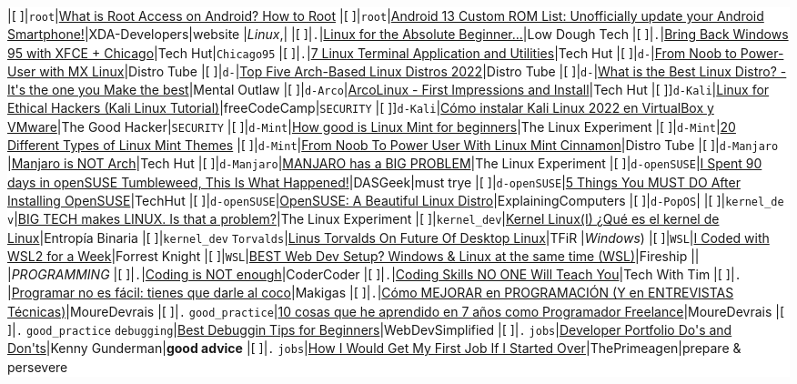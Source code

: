 |[ ]|`root`|[What is Root Access on Android? How to Root](https://youtu.be/eR26901B_0A)
|[ ]|`root`|[Android 13 Custom ROM List: Unofficially update your Android Smartphone!](https://xda-developers.com/android-13-custom-rom-list)|XDA-Developers|website
|$Linux,$|
|[ ]|`.`|[Linux for the Absolute Beginner...](https://youtu.be/EN7mbRccT-8)|Low Dough Tech
|[ ]|`.`|[Bring Back Windows 95 with XFCE + Chicago](https://www.youtube.com/shorts/VcbzoOjMLHM)|Tech Hut|`Chicago95`
|[ ]|`.`|[7 Linux Terminal Application and Utilities](https://youtu.be/ZNNqkeeOdrk)|Tech Hut
|[ ]|`d-`|[From Noob to Power-User with MX Linux](https://youtu.be/IsnSSY2vTXQ)|Distro Tube
|[ ]|`d-`|[Top Five Arch-Based Linux Distros 2022](https://youtu.be/zkmTpxVpj6Q)|Distro Tube
|[ ]|`d-`|[What is the Best Linux Distro? -It's the one you Make the best](https://youtu.be/_f5uev7UTz0)|Mental Outlaw
|[ ]|`d-Arco`|[ArcoLinux - First Impressions and Install](https://youtu.be/S_dG79GhNfI)|Tech Hut
|[ ]]`d-Kali`|[Linux for Ethical Hackers (Kali Linux Tutorial)](https://youtu.be/lZAoFs75_cs)|freeCodeCamp|`SECURITY`
|[ ]]`d-Kali`|[Cómo instalar Kali Linux 2022 en VirtualBox y VMware](https://youtu.be/4lKQKxwjXbg)|The Good Hacker|`SECURITY`
|[ ]|`d-Mint`|[How good is Linux Mint for beginners](https://youtu.be/pNWDnJ_kESM)|The Linux Experiment
|[ ]|`d-Mint`|[20 Different Types of Linux Mint Themes](https://youtu.be/PIrl3Eb0H44)
|[ ]|`d-Mint`|[From Noob To Power User With Linux Mint Cinnamon](https://youtu.be/TKX29fJ8U2Y)|Distro Tube
|[ ]|`d-Manjaro`|[Manjaro is NOT Arch](https://youtu.be/VzAw8a3Jx-k)|Tech Hut
|[ ]|`d-Manjaro`|[MANJARO has a BIG PROBLEM](https://youtu.be/oVlD17OjFAc)|The Linux Experiment
|[ ]|`d-openSUSE`|[I Spent 90 days in openSUSE Tumbleweed, This Is What Happened!](https://youtu.be/Idx2_YXVvNE)|DASGeek|must trye
|[ ]|`d-openSUSE`|[5 Things You MUST DO After Installing OpenSUSE](https://youtu.be/ajVqJ1nl9bM)|TechHut
|[ ]|`d-openSUSE`|[OpenSUSE: A Beautiful Linux Distro](https://youtu.be/yf3b6b1iHIA)|ExplainingComputers
|[ ]|`d-PopOS`|
|[ ]|`kernel_dev`|[BIG TECH makes LINUX. Is that a problem?](https://youtu.be/7LfBSzi0Dp0)|The Linux Experiment
|[ ]|`kernel_dev`|[Kernel Linux(I) ¿Qué es el kernel de Linux](https://youtu.be/xJi7rIyLOrc)|Entropía Binaria
|[ ]|`kernel_dev` `Torvalds`|[Linus Torvalds On Future Of Desktop Linux](https://youtu.be/mysM-V5h9z8)|TFiR
|$Windows)$
|[ ]|`WSL`|[I Coded with WSL2 for a Week](https://youtu.be/LktFP0Dpl-c)|Forrest Knight
|[ ]|`WSL`|[BEST Web Dev Setup? Windows & Linux at the same time (WSL)](https://youtu.be/-atblwgc63E)|Fireship
||
|$PROGRAMMING$
|[ ]|`.`|[Coding is NOT enough](https://youtu.be/1ES981Nywx0)|CoderCoder
|[ ]|`.`|[Coding Skills NO ONE Will Teach You](https://youtu.be/7qH8prh4hpE)|Tech With Tim
|[ ]|`.`|[Programar no es fácil: tienes que darle al coco](https://youtu.be/Pffxn91L__4)|Makigas
|[ ]|`.`|[Cómo MEJORAR en PROGRAMACIÓN (Y en ENTREVISTAS Técnicas)](https://youtu.be/14v4IINunvY)|MoureDevrais
|[ ]|`.` `good_practice`|[10 cosas que he aprendido en 7 años como Programador Freelance](https://youtu.be/vVMiKq0Ly1E)|MoureDevrais
|[ ]|`.` `good_practice` `debugging`|[Best Debuggin Tips for Beginners](https://youtu.be/gaminoBsQx0)|WebDevSimplified
|[ ]|`.` `jobs`|[Developer Portfolio Do's and Don'ts](https://youtu.be/nlSgxeT2_dc)|Kenny Gunderman|**good advice**
|[ ]|`.` `jobs`|[How I Would Get My First Job If I Started Over](https://youtu.be/hW5s_UUO1RI)|ThePrimeagen|prepare & persevere